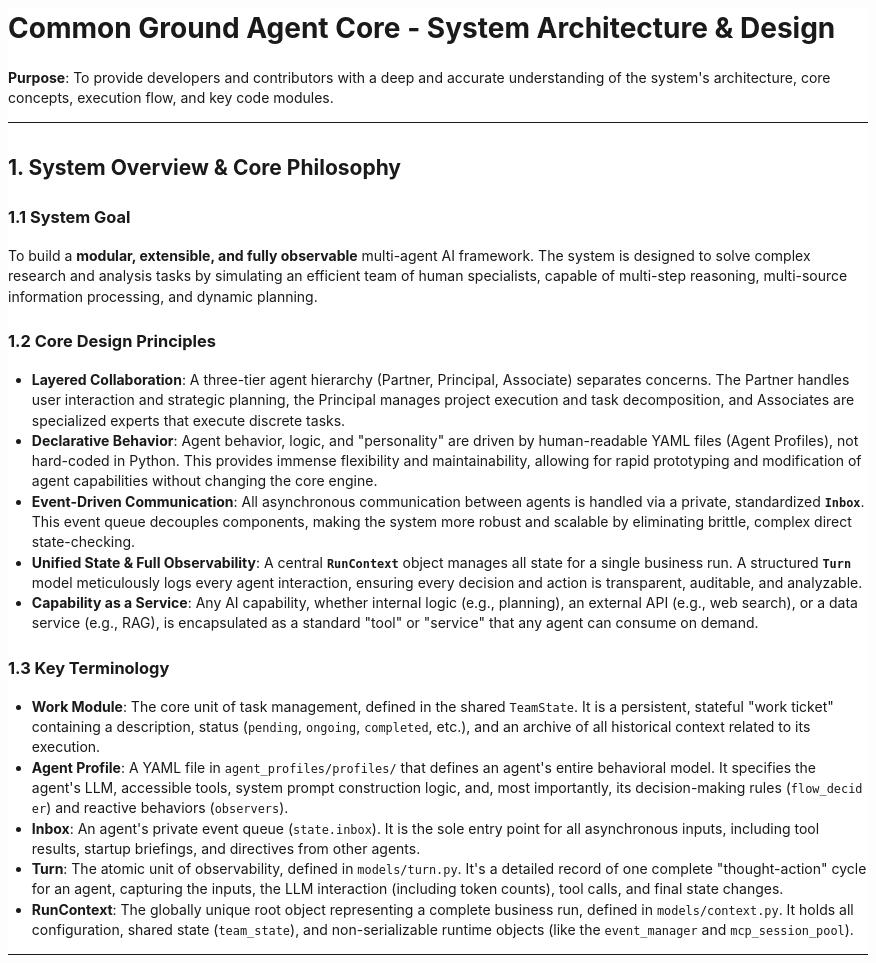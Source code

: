 # Common Ground Agent Core - System Architecture & Design

**Purpose**: To provide developers and contributors with a deep and accurate understanding of the system's architecture, core concepts, execution flow, and key code modules.

---

## **1. System Overview & Core Philosophy**

### 1.1 System Goal
To build a **modular, extensible, and fully observable** multi-agent AI framework. The system is designed to solve complex research and analysis tasks by simulating an efficient team of human specialists, capable of multi-step reasoning, multi-source information processing, and dynamic planning.

### 1.2 Core Design Principles
*   **Layered Collaboration**: A three-tier agent hierarchy (Partner, Principal, Associate) separates concerns. The Partner handles user interaction and strategic planning, the Principal manages project execution and task decomposition, and Associates are specialized experts that execute discrete tasks.
*   **Declarative Behavior**: Agent behavior, logic, and "personality" are driven by human-readable YAML files (Agent Profiles), not hard-coded in Python. This provides immense flexibility and maintainability, allowing for rapid prototyping and modification of agent capabilities without changing the core engine.
*   **Event-Driven Communication**: All asynchronous communication between agents is handled via a private, standardized **`Inbox`**. This event queue decouples components, making the system more robust and scalable by eliminating brittle, complex direct state-checking.
*   **Unified State & Full Observability**: A central **`RunContext`** object manages all state for a single business run. A structured **`Turn`** model meticulously logs every agent interaction, ensuring every decision and action is transparent, auditable, and analyzable.
*   **Capability as a Service**: Any AI capability, whether internal logic (e.g., planning), an external API (e.g., web search), or a data service (e.g., RAG), is encapsulated as a standard "tool" or "service" that any agent can consume on demand.

### 1.3 Key Terminology
*   **Work Module**: The core unit of task management, defined in the shared `TeamState`. It is a persistent, stateful "work ticket" containing a description, status (`pending`, `ongoing`, `completed`, etc.), and an archive of all historical context related to its execution.
*   **Agent Profile**: A YAML file in `agent_profiles/profiles/` that defines an agent's entire behavioral model. It specifies the agent's LLM, accessible tools, system prompt construction logic, and, most importantly, its decision-making rules (`flow_decider`) and reactive behaviors (`observers`).
*   **Inbox**: An agent's private event queue (`state.inbox`). It is the sole entry point for all asynchronous inputs, including tool results, startup briefings, and directives from other agents.
*   **Turn**: The atomic unit of observability, defined in `models/turn.py`. It's a detailed record of one complete "thought-action" cycle for an agent, capturing the inputs, the LLM interaction (including token counts), tool calls, and final state changes.
*   **RunContext**: The globally unique root object representing a complete business run, defined in `models/context.py`. It holds all configuration, shared state (`team_state`), and non-serializable runtime objects (like the `event_manager` and `mcp_session_pool`).

---